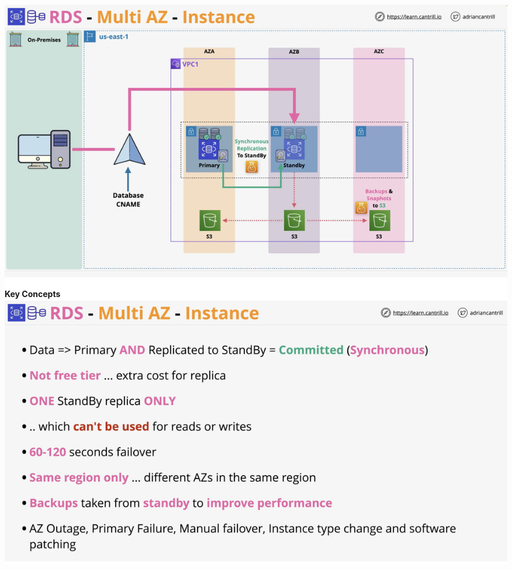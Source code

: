 ![Relational Database Service (RDS)-07-24-2024-11](images/Relational%20Database%20Service%20(RDS)-07-24-2024-11.png)

**Key Concepts**
![Relational Database Service (RDS)-07-24-2024-12](images/Relational%20Database%20Service%20(RDS)-07-24-2024-12.png)
